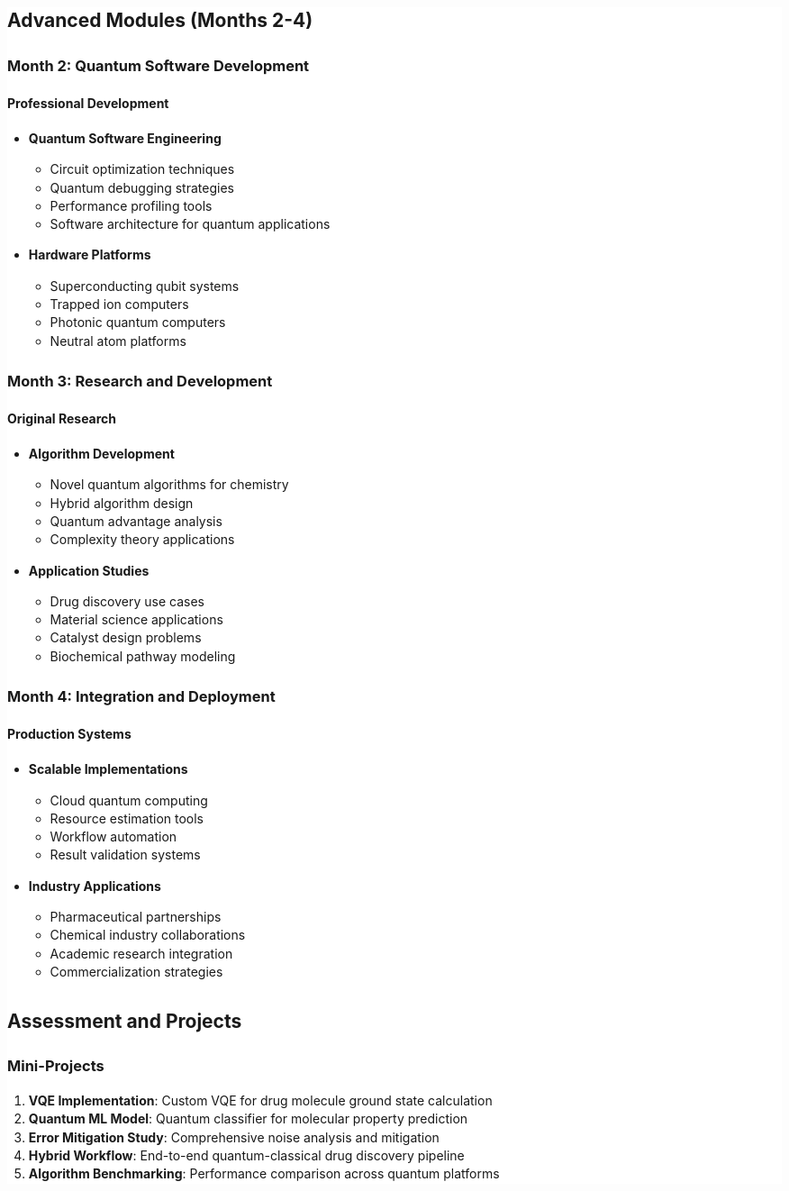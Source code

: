 ## Advanced Modules (Months 2-4)

### Month 2: Quantum Software Development

#### Professional Development
- **Quantum Software Engineering**
  - Circuit optimization techniques
  - Quantum debugging strategies
  - Performance profiling tools
  - Software architecture for quantum applications

- **Hardware Platforms**
  - Superconducting qubit systems
  - Trapped ion computers
  - Photonic quantum computers
  - Neutral atom platforms

### Month 3: Research and Development

#### Original Research
- **Algorithm Development**
  - Novel quantum algorithms for chemistry
  - Hybrid algorithm design
  - Quantum advantage analysis
  - Complexity theory applications

- **Application Studies**
  - Drug discovery use cases
  - Material science applications
  - Catalyst design problems
  - Biochemical pathway modeling

### Month 4: Integration and Deployment

#### Production Systems
- **Scalable Implementations**
  - Cloud quantum computing
  - Resource estimation tools
  - Workflow automation
  - Result validation systems

- **Industry Applications**
  - Pharmaceutical partnerships
  - Chemical industry collaborations
  - Academic research integration
  - Commercialization strategies

## Assessment and Projects

### Mini-Projects
1. **VQE Implementation**: Custom VQE for drug molecule ground state calculation
2. **Quantum ML Model**: Quantum classifier for molecular property prediction
3. **Error Mitigation Study**: Comprehensive noise analysis and mitigation
4. **Hybrid Workflow**: End-to-end quantum-classical drug discovery pipeline
5. **Algorithm Benchmarking**: Performance comparison across quantum platforms

